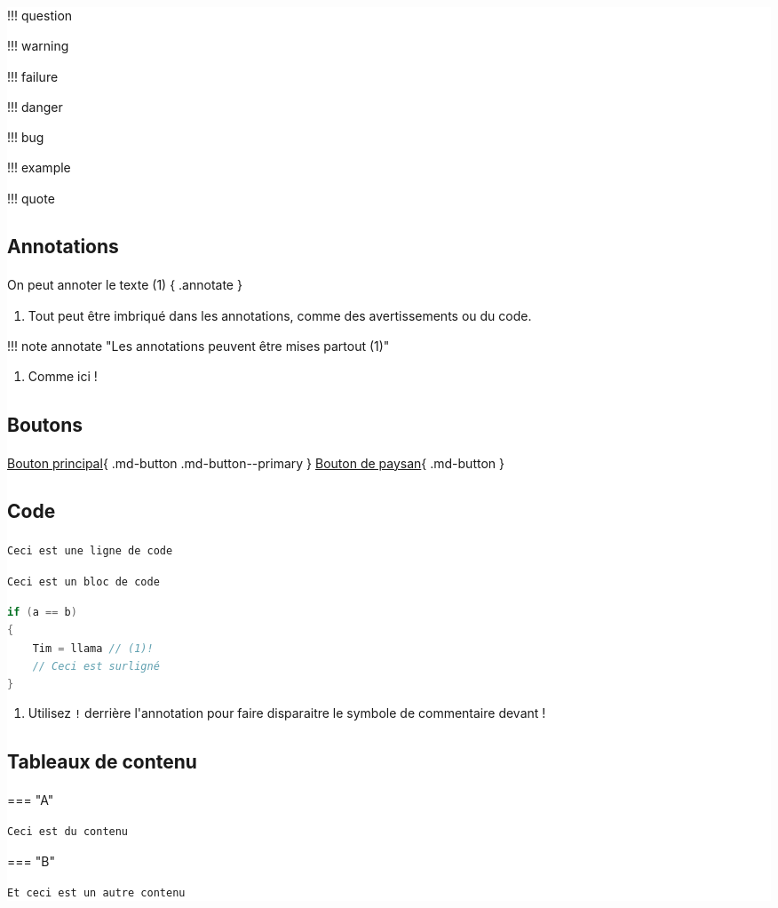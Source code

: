 !!! question

!!! warning

!!! failure

!!! danger

!!! bug

!!! example

!!! quote

## Annotations

On peut annoter le texte (1)
{ .annotate }

1.  Tout peut être imbriqué dans les annotations, comme des avertissements ou du code. 

!!! note annotate "Les annotations peuvent être mises partout (1)"

1.  Comme ici !

## Boutons

[Bouton principal](#buttons){ .md-button .md-button--primary }
[Bouton de paysan](#buttons){ .md-button }

## Code 

`Ceci est une ligne de code`

```
Ceci est un bloc de code
```

```c title="Bloc de code toutes options" linenums="1" hl_lines="4-5"
if (a == b)
{
    Tim = llama // (1)!
    // Ceci est surligné
}
```

1. Utilisez `!` derrière l'annotation pour faire disparaitre le symbole de commentaire devant !

## Tableaux de contenu

=== "A"

    Ceci est du contenu

=== "B"

    Et ceci est un autre contenu
